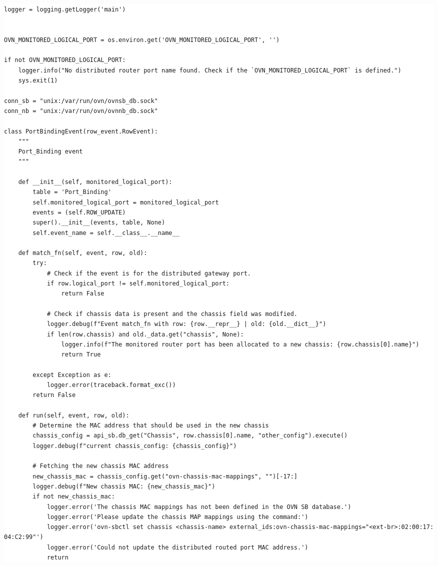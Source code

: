     logger = logging.getLogger('main')


    OVN_MONITORED_LOGICAL_PORT = os.environ.get('OVN_MONITORED_LOGICAL_PORT', '')

    if not OVN_MONITORED_LOGICAL_PORT:
        logger.info("No distributed router port name found. Check if the `OVN_MONITORED_LOGICAL_PORT` is defined.")
        sys.exit(1)

    conn_sb = "unix:/var/run/ovn/ovnsb_db.sock"
    conn_nb = "unix:/var/run/ovn/ovnnb_db.sock"

    class PortBindingEvent(row_event.RowEvent):
        """
        Port_Binding event
        """

        def __init__(self, monitored_logical_port):
            table = 'Port_Binding'
            self.monitored_logical_port = monitored_logical_port
            events = (self.ROW_UPDATE)
            super().__init__(events, table, None)
            self.event_name = self.__class__.__name__

        def match_fn(self, event, row, old):
            try:
                # Check if the event is for the distributed gateway port.
                if row.logical_port != self.monitored_logical_port:
                    return False

                # Check if chassis data is present and the chassis field was modified.
                logger.debug(f"Event match_fn with row: {row.__repr__} | old: {old.__dict__}")
                if len(row.chassis) and old._data.get("chassis", None):
                    logger.info(f"The monitored router port has been allocated to a new chassis: {row.chassis[0].name}")
                    return True

            except Exception as e:
                logger.error(traceback.format_exc())
            return False

        def run(self, event, row, old):
            # Determine the MAC address that should be used in the new chassis
            chassis_config = api_sb.db_get("Chassis", row.chassis[0].name, "other_config").execute()
            logger.debug(f"current chassis_config: {chassis_config}")

            # Fetching the new chassis MAC address
            new_chassis_mac = chassis_config.get("ovn-chassis-mac-mappings", "")[-17:]
            logger.debug(f"New chassis MAC: {new_chassis_mac}")
            if not new_chassis_mac:
                logger.error('The chassis MAC mappings has not been defined in the OVN SB database.')
                logger.error('Please update the chassis MAP mappings using the command:')
                logger.error('ovn-sbctl set chassis <chassis-name> external_ids:ovn-chassis-mac-mappings="<ext-br>:02:00:17:04:C2:99"')
                logger.error('Could not update the distributed routed port MAC address.')
                return

